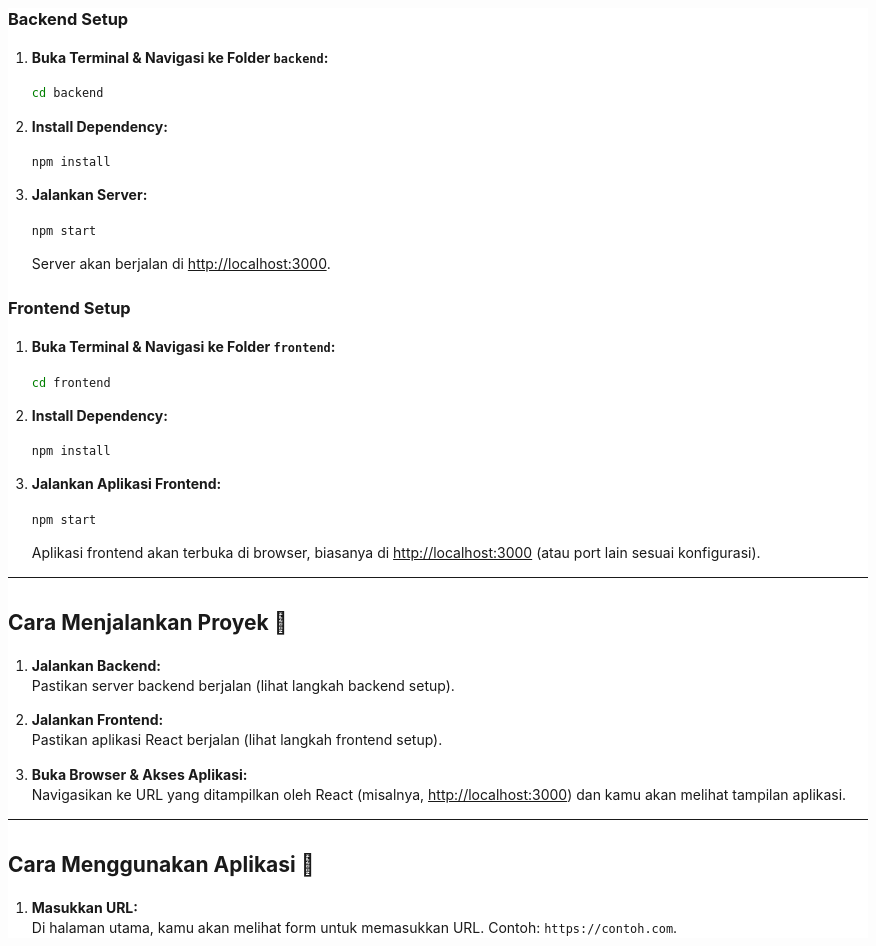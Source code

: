 ### Backend Setup

1. **Buka Terminal & Navigasi ke Folder `backend`:**
   ```bash
   cd backend
   ```

2. **Install Dependency:**
   ```bash
   npm install
   ```

3. **Jalankan Server:**
   ```bash
   npm start
   ```
   Server akan berjalan di [http://localhost:3000](http://localhost:3000).

### Frontend Setup

1. **Buka Terminal & Navigasi ke Folder `frontend`:**
   ```bash
   cd frontend
   ```

2. **Install Dependency:**
   ```bash
   npm install
   ```

3. **Jalankan Aplikasi Frontend:**
   ```bash
   npm start
   ```
   Aplikasi frontend akan terbuka di browser, biasanya di [http://localhost:3000](http://localhost:3000) (atau port lain sesuai konfigurasi).

---

## Cara Menjalankan Proyek 🚀

1. **Jalankan Backend:**  
   Pastikan server backend berjalan (lihat langkah backend setup).

2. **Jalankan Frontend:**  
   Pastikan aplikasi React berjalan (lihat langkah frontend setup).

3. **Buka Browser & Akses Aplikasi:**  
   Navigasikan ke URL yang ditampilkan oleh React (misalnya, [http://localhost:3000](http://localhost:3000)) dan kamu akan melihat tampilan aplikasi.

---

## Cara Menggunakan Aplikasi 📲

1. **Masukkan URL:**  
   Di halaman utama, kamu akan melihat form untuk memasukkan URL. Contoh: `https://contoh.com`.
